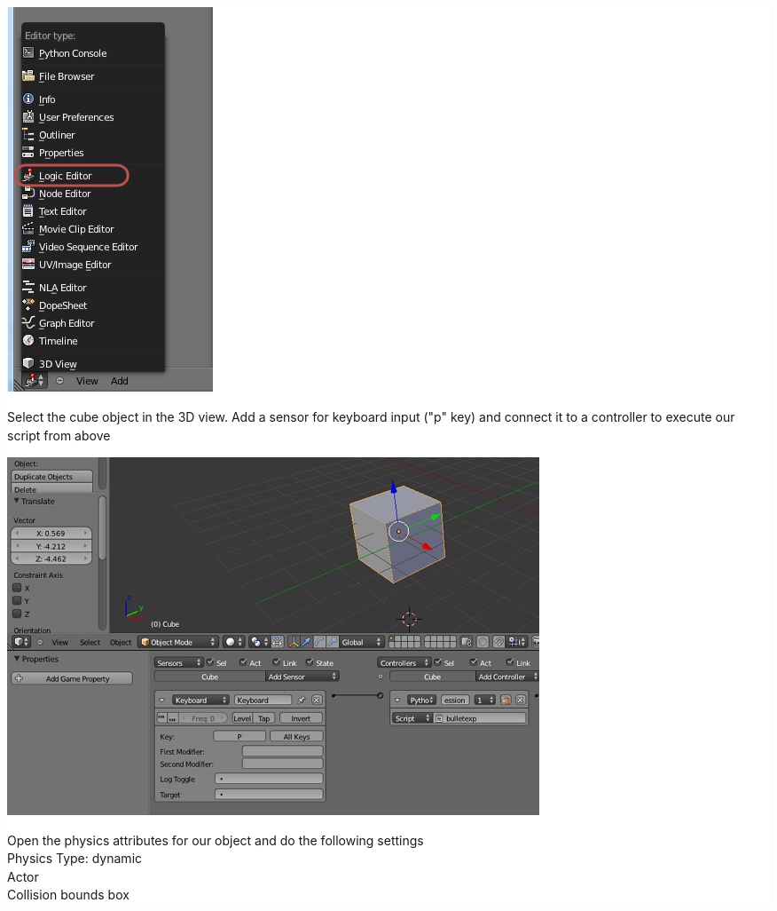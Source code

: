 ![](images/img20121231_15.png)

Select the cube object in the 3D view. Add a sensor for keyboard input
("p" key) and connect it to a controller to execute our script from
above

![](images/img20121231_14.png)

Open the physics attributes for our object and do the following
settings  
Physics Type: dynamic  
Actor  
Collision bounds box
